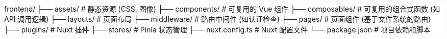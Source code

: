 frontend/
├── assets/ # 静态资源 (CSS, 图像)
├── components/ # 可复用的 Vue 组件
├── composables/ # 可复用的组合式函数 (如 API 调用逻辑)
├── layouts/ # 页面布局
├── middleware/ # 路由中间件 (如认证检查)
├── pages/ # 页面组件 (基于文件系统的路由)
├── plugins/ # Nuxt 插件
├── stores/ # Pinia 状态管理
├── nuxt.config.ts # Nuxt 配置文件
└── package.json # 项目依赖和脚本

